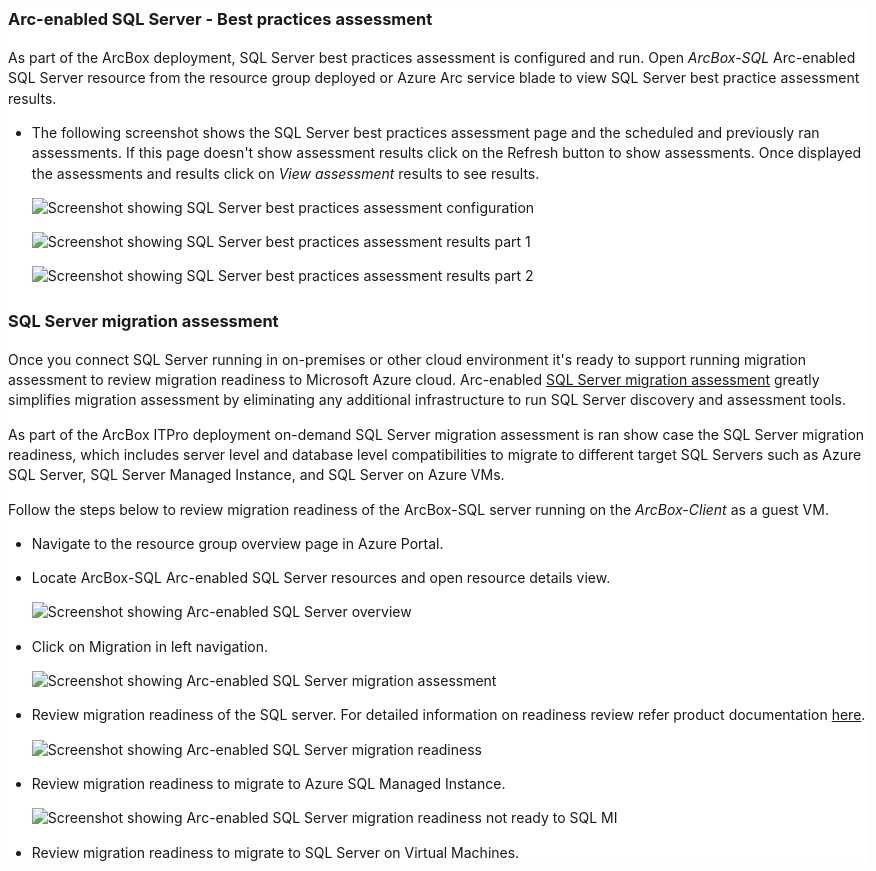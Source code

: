 ### Arc-enabled SQL Server - Best practices assessment

As part of the ArcBox deployment, SQL Server best practices assessment is configured and run. Open _ArcBox-SQL_ Arc-enabled SQL Server resource from the resource group deployed or Azure Arc service blade to view SQL Server best practice assessment results.

- The following screenshot shows the SQL Server best practices assessment page and the scheduled and previously ran assessments. If this page doesn't show assessment results click on the Refresh button to show assessments. Once displayed the assessments and results click on _View assessment_ results to see results.

  ![Screenshot showing SQL Server best practices assessment configuration](./sql-pba-view-results.png)

  ![Screenshot showing SQL Server best practices assessment results part 1](./sql-bpa-results-1.png)

  ![Screenshot showing SQL Server best practices assessment results part 2](./sql-bpa-results-2.png)

### SQL Server migration assessment

Once you connect SQL Server running in on-premises or other cloud environment it's ready to support  running migration assessment to review migration readiness to Microsoft Azure cloud. Arc-enabled [SQL Server migration assessment](https://learn.microsoft.com/sql/sql-server/azure-arc/migration-assessment?view=sql-server-ver16) greatly simplifies migration assessment by eliminating any additional infrastructure to run SQL Server discovery and assessment tools.

As part of the ArcBox ITPro deployment on-demand SQL Server migration assessment is ran show case the SQL Server migration readiness, which includes server level and database level compatibilities to migrate to different target SQL Servers such as Azure SQL Server, SQL Server Managed Instance, and SQL Server on Azure VMs.

Follow the steps below to review migration readiness of the ArcBox-SQL server running on the _ArcBox-Client_ as a guest VM.

- Navigate to the resource group overview page in Azure Portal.

- Locate ArcBox-SQL Arc-enabled SQL Server resources and open resource details view.

  ![Screenshot showing Arc-enabled SQL Server overview](./sql-server-migration-overview.png)

- Click on Migration in left navigation.

  ![Screenshot showing Arc-enabled SQL Server migration assessment](./sql-server-migration-assessment.png)

- Review migration readiness of the SQL server. For detailed information on readiness review refer product documentation [here](https://learn.microsoft.com/sql/sql-server/azure-arc/migration-assessment?view=sql-server-ver16#review-readiness).

  ![Screenshot showing Arc-enabled SQL Server migration readiness](./sql-server-migration-readines.png)

- Review migration readiness to migrate to Azure SQL Managed Instance.

  ![Screenshot showing Arc-enabled SQL Server migration readiness not ready to SQL MI](./sql-server-migration-readines-not-ready.png)

- Review migration readiness to migrate to SQL Server on Virtual Machines.
